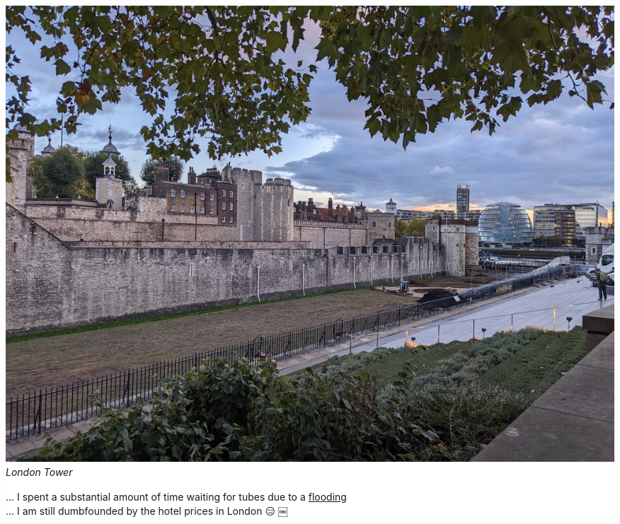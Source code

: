 <img src="../images/AKBC_2022/london_tower.jpg">
<i>London Tower</i>
</p>

... I spent a substantial amount of time waiting for tubes due to a [flooding](https://www.bbc.co.uk/news/uk-england-london-63496067)  
... I am still dumbfounded by the hotel prices in London 😑
￼
